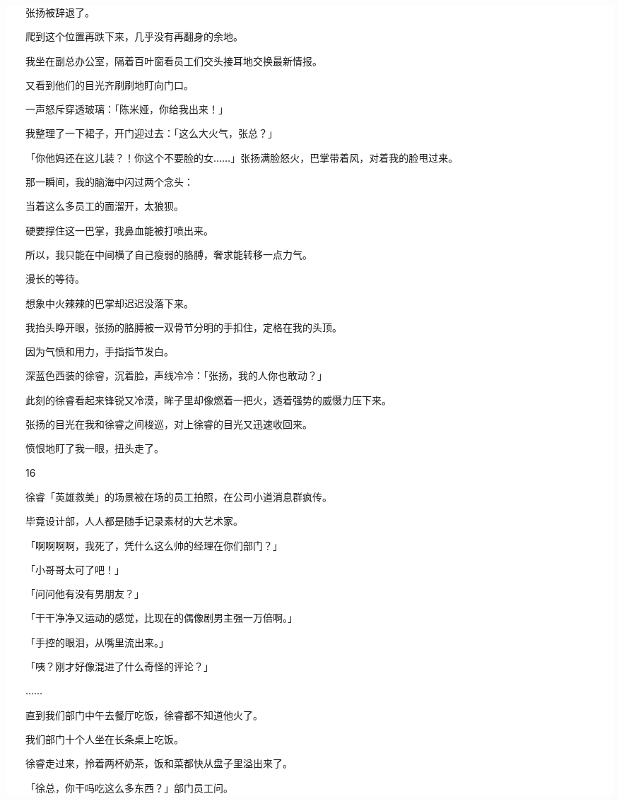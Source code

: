 &emsp;&emsp;张扬被辞退了。  
  
&emsp;&emsp;爬到这个位置再跌下来，几乎没有再翻身的余地。  
  
&emsp;&emsp;我坐在副总办公室，隔着百叶窗看员工们交头接耳地交换最新情报。  
  
&emsp;&emsp;又看到他们的目光齐刷刷地盯向门口。  
  
&emsp;&emsp;一声怒斥穿透玻璃：「陈米娅，你给我出来！」  
  
&emsp;&emsp;我整理了一下裙子，开门迎过去：「这么大火气，张总？」  
  
&emsp;&emsp;「你他妈还在这儿装？！你这个不要脸的女……」张扬满脸怒火，巴掌带着风，对着我的脸甩过来。  
  
&emsp;&emsp;那一瞬间，我的脑海中闪过两个念头：  
  
&emsp;&emsp;当着这么多员工的面溜开，太狼狈。  
  
&emsp;&emsp;硬要撑住这一巴掌，我鼻血能被打喷出来。  
  
&emsp;&emsp;所以，我只能在中间横了自己瘦弱的胳膊，奢求能转移一点力气。  
  
&emsp;&emsp;漫长的等待。  
  
&emsp;&emsp;想象中火辣辣的巴掌却迟迟没落下来。  
  
&emsp;&emsp;我抬头睁开眼，张扬的胳膊被一双骨节分明的手扣住，定格在我的头顶。  
  
&emsp;&emsp;因为气愤和用力，手指指节发白。  
  
&emsp;&emsp;深蓝色西装的徐睿，沉着脸，声线冷冷：「张扬，我的人你也敢动？」  
  
&emsp;&emsp;此刻的徐睿看起来锋锐又冷漠，眸子里却像燃着一把火，透着强势的威慑力压下来。  
  
&emsp;&emsp;张扬的目光在我和徐睿之间梭巡，对上徐睿的目光又迅速收回来。  
  
&emsp;&emsp;愤恨地盯了我一眼，扭头走了。  
  
&emsp;&emsp;16  
  
&emsp;&emsp;徐睿「英雄救美」的场景被在场的员工拍照，在公司小道消息群疯传。  
  
&emsp;&emsp;毕竟设计部，人人都是随手记录素材的大艺术家。  
  
&emsp;&emsp;「啊啊啊啊，我死了，凭什么这么帅的经理在你们部门？」  
  
&emsp;&emsp;「小哥哥太可了吧！」  
  
&emsp;&emsp;「问问他有没有男朋友？」  
  
&emsp;&emsp;「干干净净又运动的感觉，比现在的偶像剧男主强一万倍啊。」  
  
&emsp;&emsp;「手控的眼泪，从嘴里流出来。」  
  
&emsp;&emsp;「咦？刚才好像混进了什么奇怪的评论？」  
  
&emsp;&emsp;……  
  
&emsp;&emsp;直到我们部门中午去餐厅吃饭，徐睿都不知道他火了。  
  
&emsp;&emsp;我们部门十个人坐在长条桌上吃饭。  
  
&emsp;&emsp;徐睿走过来，拎着两杯奶茶，饭和菜都快从盘子里溢出来了。  
  
&emsp;&emsp;「徐总，你干吗吃这么多东西？」部门员工问。  
  